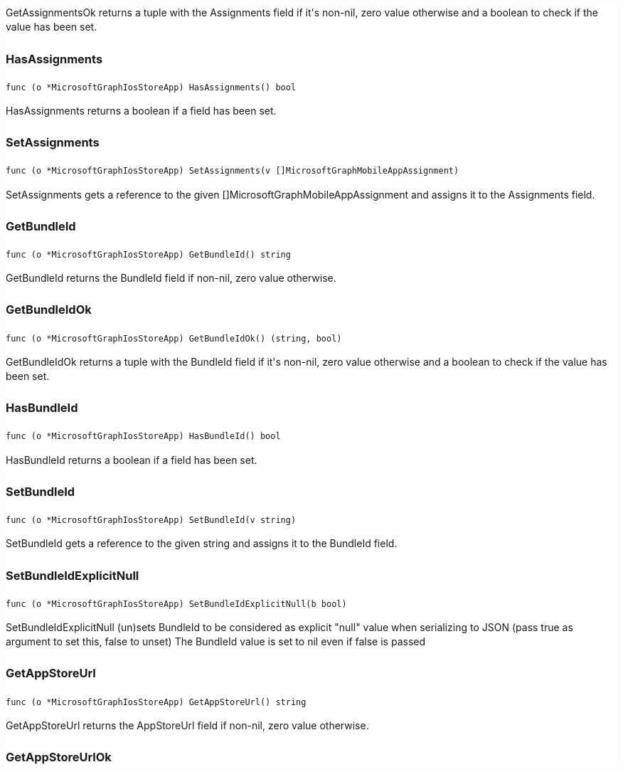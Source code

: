 GetAssignmentsOk returns a tuple with the Assignments field if it's non-nil, zero value otherwise
and a boolean to check if the value has been set.

### HasAssignments

`func (o *MicrosoftGraphIosStoreApp) HasAssignments() bool`

HasAssignments returns a boolean if a field has been set.

### SetAssignments

`func (o *MicrosoftGraphIosStoreApp) SetAssignments(v []MicrosoftGraphMobileAppAssignment)`

SetAssignments gets a reference to the given []MicrosoftGraphMobileAppAssignment and assigns it to the Assignments field.

### GetBundleId

`func (o *MicrosoftGraphIosStoreApp) GetBundleId() string`

GetBundleId returns the BundleId field if non-nil, zero value otherwise.

### GetBundleIdOk

`func (o *MicrosoftGraphIosStoreApp) GetBundleIdOk() (string, bool)`

GetBundleIdOk returns a tuple with the BundleId field if it's non-nil, zero value otherwise
and a boolean to check if the value has been set.

### HasBundleId

`func (o *MicrosoftGraphIosStoreApp) HasBundleId() bool`

HasBundleId returns a boolean if a field has been set.

### SetBundleId

`func (o *MicrosoftGraphIosStoreApp) SetBundleId(v string)`

SetBundleId gets a reference to the given string and assigns it to the BundleId field.

### SetBundleIdExplicitNull

`func (o *MicrosoftGraphIosStoreApp) SetBundleIdExplicitNull(b bool)`

SetBundleIdExplicitNull (un)sets BundleId to be considered as explicit "null" value
when serializing to JSON (pass true as argument to set this, false to unset)
The BundleId value is set to nil even if false is passed
### GetAppStoreUrl

`func (o *MicrosoftGraphIosStoreApp) GetAppStoreUrl() string`

GetAppStoreUrl returns the AppStoreUrl field if non-nil, zero value otherwise.

### GetAppStoreUrlOk
